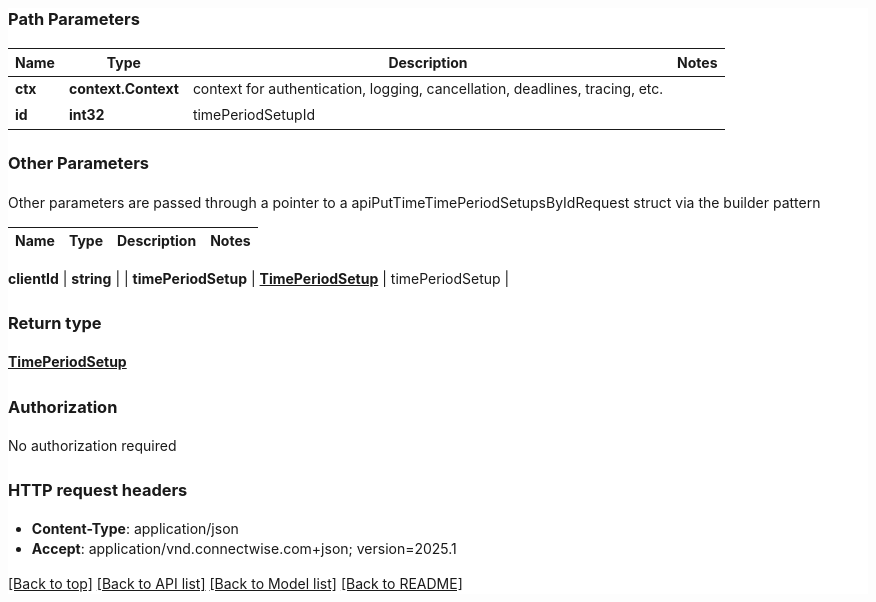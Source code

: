 ### Path Parameters


Name | Type | Description  | Notes
------------- | ------------- | ------------- | -------------
**ctx** | **context.Context** | context for authentication, logging, cancellation, deadlines, tracing, etc.
**id** | **int32** | timePeriodSetupId | 

### Other Parameters

Other parameters are passed through a pointer to a apiPutTimeTimePeriodSetupsByIdRequest struct via the builder pattern


Name | Type | Description  | Notes
------------- | ------------- | ------------- | -------------

 **clientId** | **string** |  | 
 **timePeriodSetup** | [**TimePeriodSetup**](TimePeriodSetup.md) | timePeriodSetup | 

### Return type

[**TimePeriodSetup**](TimePeriodSetup.md)

### Authorization

No authorization required

### HTTP request headers

- **Content-Type**: application/json
- **Accept**: application/vnd.connectwise.com+json; version=2025.1

[[Back to top]](#) [[Back to API list]](../README.md#documentation-for-api-endpoints)
[[Back to Model list]](../README.md#documentation-for-models)
[[Back to README]](../README.md)

